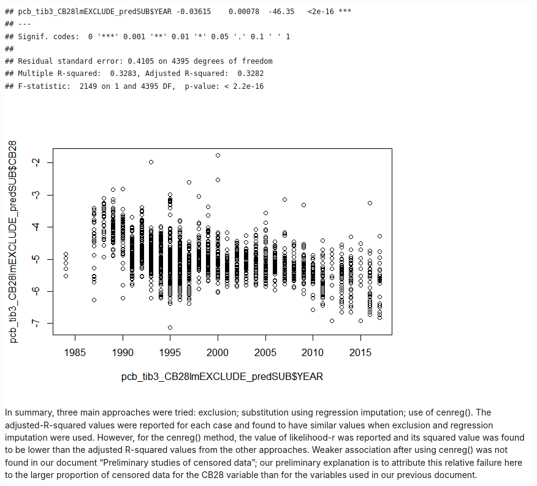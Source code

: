     ## pcb_tib3_CB28lmEXCLUDE_predSUB$YEAR -0.03615    0.00078  -46.35   <2e-16 ***
    ## ---
    ## Signif. codes:  0 '***' 0.001 '**' 0.01 '*' 0.05 '.' 0.1 ' ' 1
    ## 
    ## Residual standard error: 0.4105 on 4395 degrees of freedom
    ## Multiple R-squared:  0.3283, Adjusted R-squared:  0.3282 
    ## F-statistic:  2149 on 1 and 4395 DF,  p-value: < 2.2e-16

![](Time-trend-analysis-of-various-augmented-datasets_files/figure-gfm/chunk18-1.png)

In summary, three main approaches were tried: exclusion; substitution
using regression imputation; use of cenreg(). The adjusted-R-squared
values were reported for each case and found to have similar values when
exclusion and regression imputation were used. However, for the cenreg()
method, the value of likelihood-r was reported and its squared value was
found to be lower than the adjusted R-squared values from the other
approaches. Weaker association after using cenreg() was not found in our
document “Preliminary studies of censored data”; our preliminary
explanation is to attribute this relative failure here to the larger
proportion of censored data for the CB28 variable than for the variables
used in our previous document.
